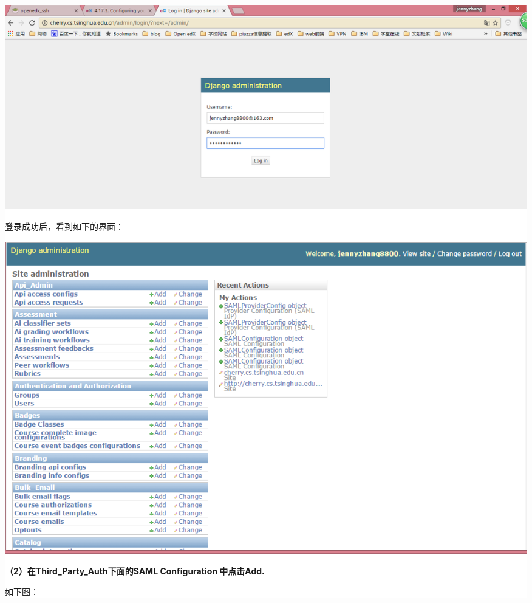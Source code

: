    ![open-edx-sp-conf-6](https://github.com/jennyzhang8800/os_platform/blob/master/pictures/open-edx-sp-config-6.png)
   
 登录成功后，看到如下的界面：
 
 ![open-edx-sp-conf-7](https://github.com/jennyzhang8800/os_platform/blob/master/pictures/open-edx-sp-config-7.png)
 
**（2）在Third_Party_Auth下面的SAML Configuration 中点击Add.**

如下图：
